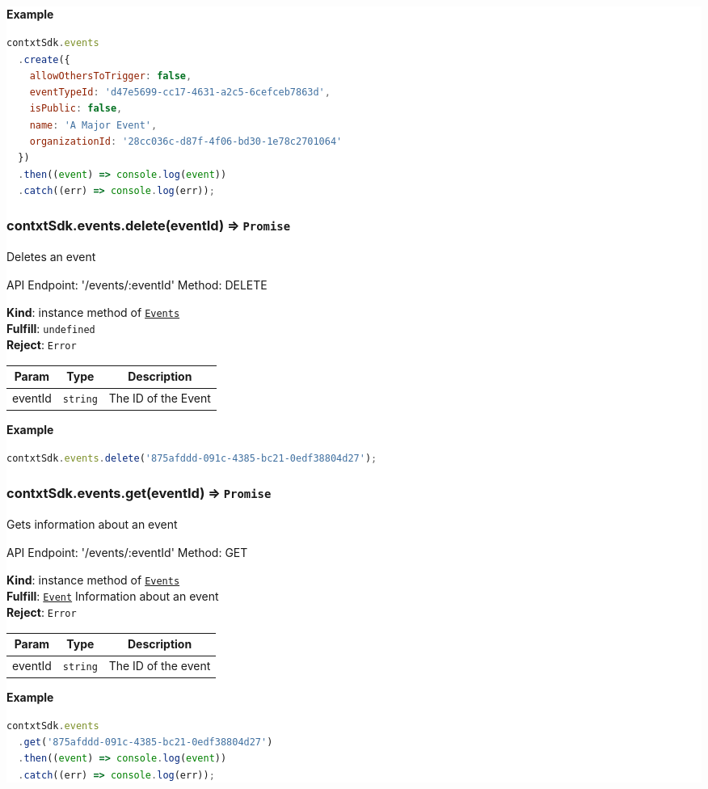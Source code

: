 **Example**  
```js
contxtSdk.events
  .create({
    allowOthersToTrigger: false,
    eventTypeId: 'd47e5699-cc17-4631-a2c5-6cefceb7863d',
    isPublic: false,
    name: 'A Major Event',
    organizationId: '28cc036c-d87f-4f06-bd30-1e78c2701064'
  })
  .then((event) => console.log(event))
  .catch((err) => console.log(err));
```
<a name="Events+delete"></a>

### contxtSdk.events.delete(eventId) ⇒ <code>Promise</code>
Deletes an event

API Endpoint: '/events/:eventId'
Method: DELETE

**Kind**: instance method of [<code>Events</code>](#Events)  
**Fulfill**: <code>undefined</code>  
**Reject**: <code>Error</code>  

| Param | Type | Description |
| --- | --- | --- |
| eventId | <code>string</code> | The ID of the Event |

**Example**  
```js
contxtSdk.events.delete('875afddd-091c-4385-bc21-0edf38804d27');
```
<a name="Events+get"></a>

### contxtSdk.events.get(eventId) ⇒ <code>Promise</code>
Gets information about an event

API Endpoint: '/events/:eventId'
Method: GET

**Kind**: instance method of [<code>Events</code>](#Events)  
**Fulfill**: [<code>Event</code>](./Typedefs.md#Event) Information about an event  
**Reject**: <code>Error</code>  

| Param | Type | Description |
| --- | --- | --- |
| eventId | <code>string</code> | The ID of the event |

**Example**  
```js
contxtSdk.events
  .get('875afddd-091c-4385-bc21-0edf38804d27')
  .then((event) => console.log(event))
  .catch((err) => console.log(err));
```
<a name="Events+getEventTypesByClientId"></a>
